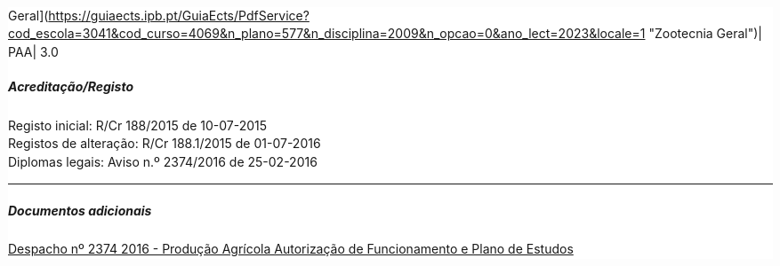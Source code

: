Geral](https://guiaects.ipb.pt/GuiaEcts/PdfService?cod_escola=3041&cod_curso=4069&n_plano=577&n_disciplina=2009&n_opcao=0&ano_lect=2023&locale=1
"Zootecnia Geral")| PAA| 3.0  
  

##### Acreditação/Registo

Registo inicial: R/Cr 188/2015 de 10-07-2015  
Registos de alteração: R/Cr 188.1/2015 de 01-07-2016  
Diplomas legais: Aviso n.º 2374/2016 de 25-02-2016

* * *

##### Documentos adicionais

[Despacho nº 2374 2016 - Produção Agrícola Autorização de Funcionamento e
Plano de
Estudos](https://guiaects.ipb.pt/GuiaEcts/PdfCursoDownloadServlet?documentoId=1023)  

  
  
  
